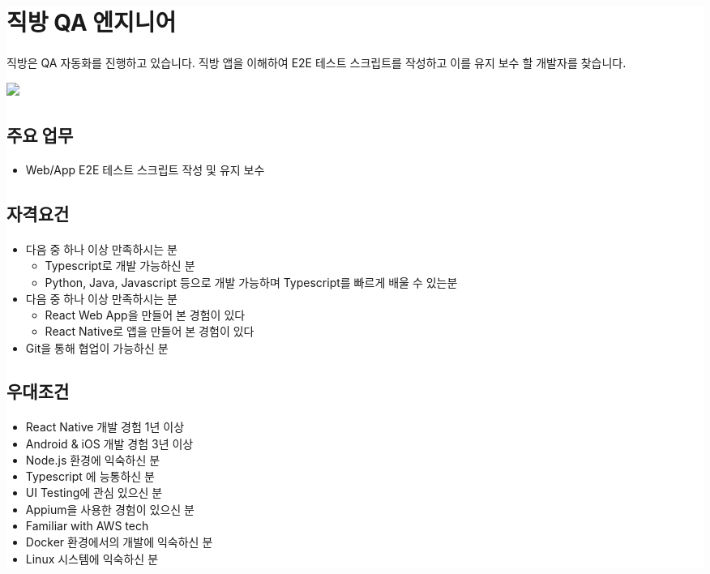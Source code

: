 
# 직방 QA 엔지니어

직방은 QA 자동화를 진행하고 있습니다.
직방 앱을 이해하여 E2E 테스트 스크립트를 작성하고 이를 유지 보수 할 개발자를 찾습니다.

<p align="left">
  <img style="width: 100%; max-width: 640px" src="./qa_sample.gif"/>
</p>

## 주요 업무

- Web/App E2E 테스트 스크립트 작성 및 유지 보수

## 자격요건

- 다음 중 하나 이상 만족하시는 분
    - Typescript로 개발 가능하신 분
    - Python, Java, Javascript 등으로 개발 가능하며 Typescript를 빠르게 배울 수 있는분
- 다음 중 하나 이상 만족하시는 분
    - React Web App을 만들어 본 경험이 있다
    - React Native로 앱을 만들어 본 경험이 있다
- Git을 통해 협업이 가능하신 분

## 우대조건

- React Native 개발 경험 1년 이상
- Android & iOS 개발 경험 3년 이상
- Node.js 환경에 익숙하신 분
- Typescript 에 능통하신 분
- UI Testing에 관심 있으신 분
- Appium을 사용한 경험이 있으신 분
- Familiar with AWS tech
- Docker 환경에서의 개발에 익숙하신 분
- Linux 시스템에 익숙하신 분
